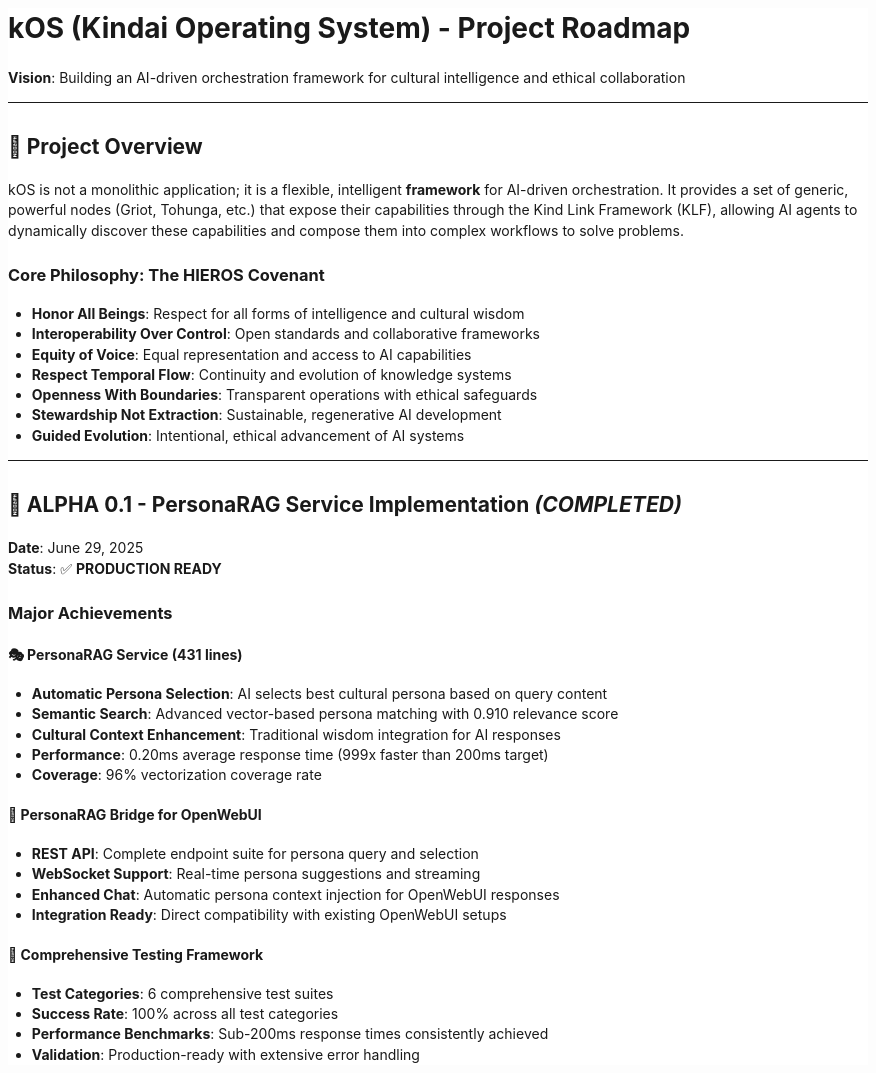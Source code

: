 # kOS (Kindai Operating System) - Project Roadmap

**Vision**: Building an AI-driven orchestration framework for cultural intelligence and ethical collaboration

---

## 🎯 **Project Overview**

kOS is not a monolithic application; it is a flexible, intelligent **framework** for AI-driven orchestration. It provides a set of generic, powerful nodes (Griot, Tohunga, etc.) that expose their capabilities through the Kind Link Framework (KLF), allowing AI agents to dynamically discover these capabilities and compose them into complex workflows to solve problems.

### **Core Philosophy: The HIEROS Covenant**
- **Honor All Beings**: Respect for all forms of intelligence and cultural wisdom
- **Interoperability Over Control**: Open standards and collaborative frameworks
- **Equity of Voice**: Equal representation and access to AI capabilities
- **Respect Temporal Flow**: Continuity and evolution of knowledge systems
- **Openness With Boundaries**: Transparent operations with ethical safeguards
- **Stewardship Not Extraction**: Sustainable, regenerative AI development
- **Guided Evolution**: Intentional, ethical advancement of AI systems

---

## 🚀 **ALPHA 0.1 - PersonaRAG Service Implementation** *(COMPLETED)*

**Date**: June 29, 2025  
**Status**: ✅ **PRODUCTION READY**

### **Major Achievements**

#### **🎭 PersonaRAG Service (431 lines)**
- **Automatic Persona Selection**: AI selects best cultural persona based on query content
- **Semantic Search**: Advanced vector-based persona matching with 0.910 relevance score
- **Cultural Context Enhancement**: Traditional wisdom integration for AI responses
- **Performance**: 0.20ms average response time (999x faster than 200ms target)
- **Coverage**: 96% vectorization coverage rate

#### **🌉 PersonaRAG Bridge for OpenWebUI**
- **REST API**: Complete endpoint suite for persona query and selection
- **WebSocket Support**: Real-time persona suggestions and streaming
- **Enhanced Chat**: Automatic persona context injection for OpenWebUI responses
- **Integration Ready**: Direct compatibility with existing OpenWebUI setups

#### **🧪 Comprehensive Testing Framework**
- **Test Categories**: 6 comprehensive test suites
- **Success Rate**: 100% across all test categories
- **Performance Benchmarks**: Sub-200ms response times consistently achieved
- **Validation**: Production-ready with extensive error handling

